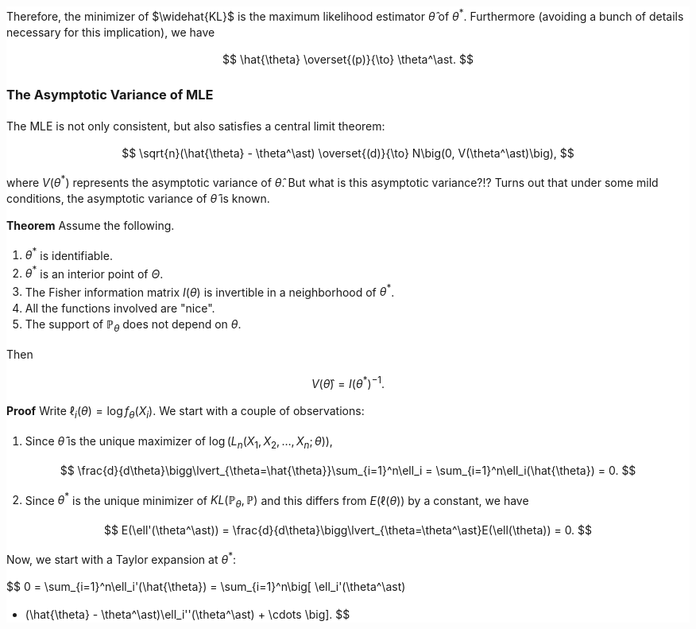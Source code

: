 Therefore, the minimizer of $\widehat{KL}$ is the maximum likelihood estimator
$\hat{\theta}$ of $\theta^\ast$. Furthermore (avoiding a bunch of details
necessary for this implication), we have

$$
\hat{\theta} \overset{(p)}{\to} \theta^\ast.
$$

### The Asymptotic Variance of MLE

The MLE is not only consistent, but also satisfies a central limit theorem:

$$
\sqrt{n}(\hat{\theta} - \theta^\ast) \overset{(d)}{\to} N\big(0, V(\theta^\ast)\big),
$$

where $V(\theta^\ast)$ represents the asymptotic variance of $\hat{\theta}$. But
what is this asymptotic variance?!? Turns out that under some mild conditions,
the asymptotic variance of $\hat{\theta}$ is known.

**Theorem** Assume the following.

1. $\theta^\ast$ is identifiable.
2. $\theta^\ast$ is an interior point of $\Theta$.
3. The Fisher information matrix $I(\theta)$ is invertible in a neighborhood of
   $\theta^\ast$.
4. All the functions involved are "nice".
5. The support of $\mathbb{P}_\theta$ does not depend on $\theta$.

Then

$$
V(\hat{\theta}) = I(\theta^\ast)^{-1}.
$$

**Proof** Write $\ell_i(\theta) = \log f_\theta(X_i)$. We start with a couple
of observations:

1. Since $\hat{\theta}$ is the unique maximizer of $\log(L_n(X_1,X_2,
\ldots,X_n; \theta))$,

$$
\frac{d}{d\theta}\bigg\lvert_{\theta=\hat{\theta}}\sum_{i=1}^n\ell_i
= \sum_{i=1}^n\ell_i(\hat{\theta}) = 0.
$$

2. Since $\theta^\ast$ is the unique minimizer of $KL(\mathbb{P}_\theta,
\mathbb{P})$ and this differs from $E(\ell(\theta))$ by a constant, we have

$$
E(\ell'(\theta^\ast))
= \frac{d}{d\theta}\bigg\lvert_{\theta=\theta^\ast}E(\ell(\theta)) = 0.
$$

Now, we start with a Taylor expansion at $\theta^\ast$:

$$
0 = \sum_{i=1}^n\ell_i'(\hat{\theta})
= \sum_{i=1}^n\big[ \ell_i'(\theta^\ast)
+ (\hat{\theta} - \theta^\ast)\ell_i''(\theta^\ast) + \cdots \big].
$$
